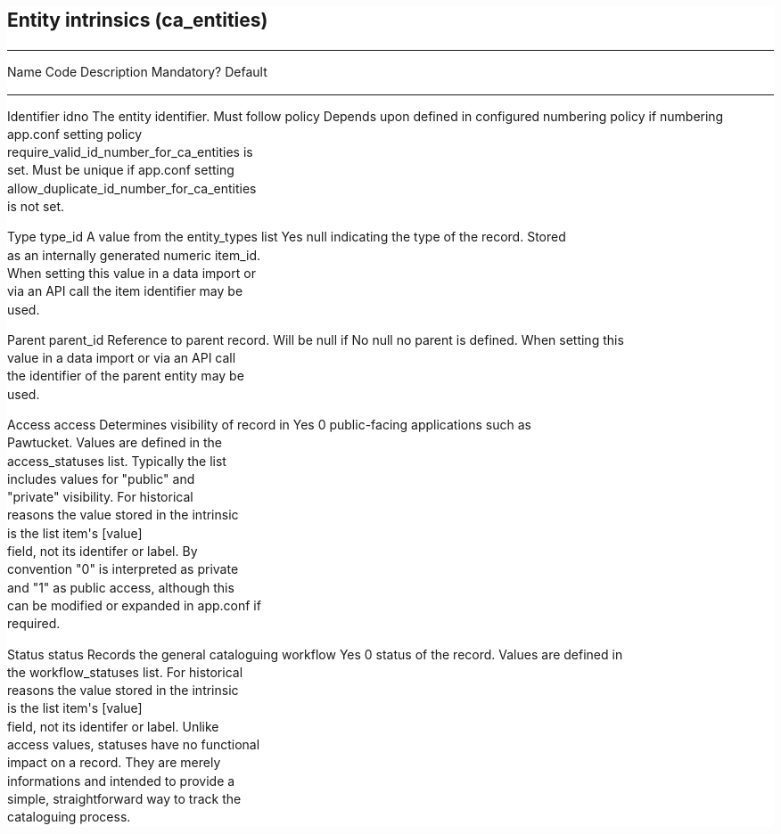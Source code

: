 ## Entity intrinsics (ca_entities)

  --------------------------------------------------------------------------------------------------------
  Name           Code                   Description                                 Mandatory?   Default
  -------------- ---------------------- ------------------------------------------- ------------ ---------
  Identifier     idno                   The entity identifier. Must follow policy   Depends upon 
                                        defined in configured numbering policy if   numbering    
                                        app.conf setting                            policy       
                                        require_valid_id_number_for_ca_entities is               
                                        set. Must be unique if app.conf setting                  
                                        allow_duplicate_id_number_for_ca_entities                
                                        is not set.                                              

  Type           type_id                A value from the entity_types list          Yes          null
                                        indicating the type of the record. Stored                
                                        as an internally generated numeric item_id.              
                                        When setting this value in a data import or              
                                        via an API call the item identifier may be               
                                        used.                                                    

  Parent         parent_id              Reference to parent record. Will be null if No           null
                                        no parent is defined. When setting this                  
                                        value in a data import or via an API call                
                                        the identifier of the parent entity may be               
                                        used.                                                    

  Access         access                 Determines visibility of record in          Yes          0
                                        public-facing applications such as                       
                                        Pawtucket. Values are defined in the                     
                                        access_statuses list. Typically the list                 
                                        includes values for \"public\" and                       
                                        \"private\" visibility. For historical                   
                                        reasons the value stored in the intrinsic                
                                        is the list item\'s [value]                  
                                        field, not its identifer or label. By                    
                                        convention \"0\" is interpreted as private               
                                        and \"1\" as public access, although this                
                                        can be modified or expanded in app.conf if               
                                        required.                                                

  Status         status                 Records the general cataloguing workflow    Yes          0
                                        status of the record. Values are defined in              
                                        the workflow_statuses list. For historical               
                                        reasons the value stored in the intrinsic                
                                        is the list item\'s [value]                  
                                        field, not its identifer or label. Unlike                
                                        access values, statuses have no functional               
                                        impact on a record. They are merely                      
                                        informations and intended to provide a                   
                                        simple, straightforward way to track the                 
                                        cataloguing process.                                     
